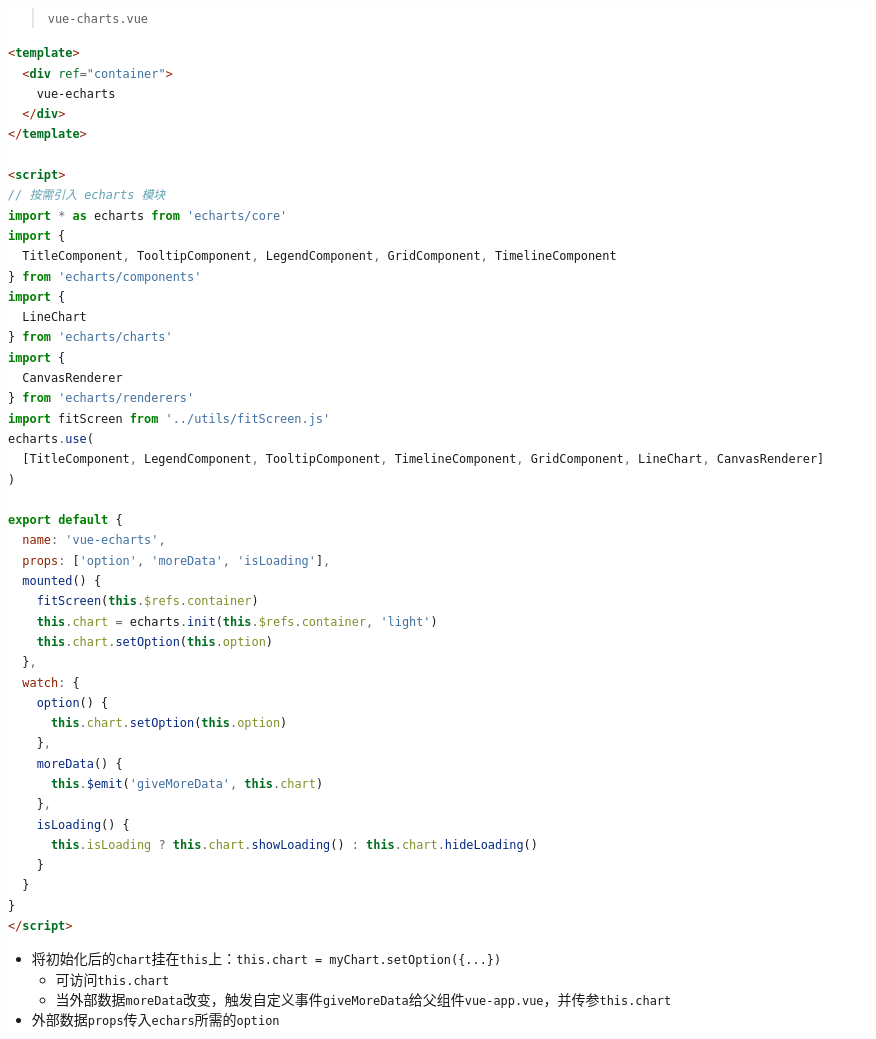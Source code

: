 > `vue-charts.vue`

```html
<template>
  <div ref="container">
    vue-echarts
  </div>
</template>

<script>
// 按需引入 echarts 模块
import * as echarts from 'echarts/core'
import {
  TitleComponent, TooltipComponent, LegendComponent, GridComponent, TimelineComponent
} from 'echarts/components'
import {
  LineChart
} from 'echarts/charts'
import {
  CanvasRenderer
} from 'echarts/renderers'
import fitScreen from '../utils/fitScreen.js'
echarts.use(
  [TitleComponent, LegendComponent, TooltipComponent, TimelineComponent, GridComponent, LineChart, CanvasRenderer]
)

export default {
  name: 'vue-echarts',
  props: ['option', 'moreData', 'isLoading'],
  mounted() {
    fitScreen(this.$refs.container)
    this.chart = echarts.init(this.$refs.container, 'light')
    this.chart.setOption(this.option)
  },
  watch: {
    option() {
      this.chart.setOption(this.option)
    },
    moreData() {
      this.$emit('giveMoreData', this.chart)
    },
    isLoading() {
      this.isLoading ? this.chart.showLoading() : this.chart.hideLoading()
    }
  }
}
</script>

```

- 将初始化后的`chart`挂在`this`上：`this.chart = myChart.setOption({...})`
  - 可访问`this.chart`
  - 当外部数据`moreData`改变，触发自定义事件`giveMoreData`给父组件`vue-app.vue`，并传参`this.chart`
- 外部数据`props`传入`echars`所需的`option`
